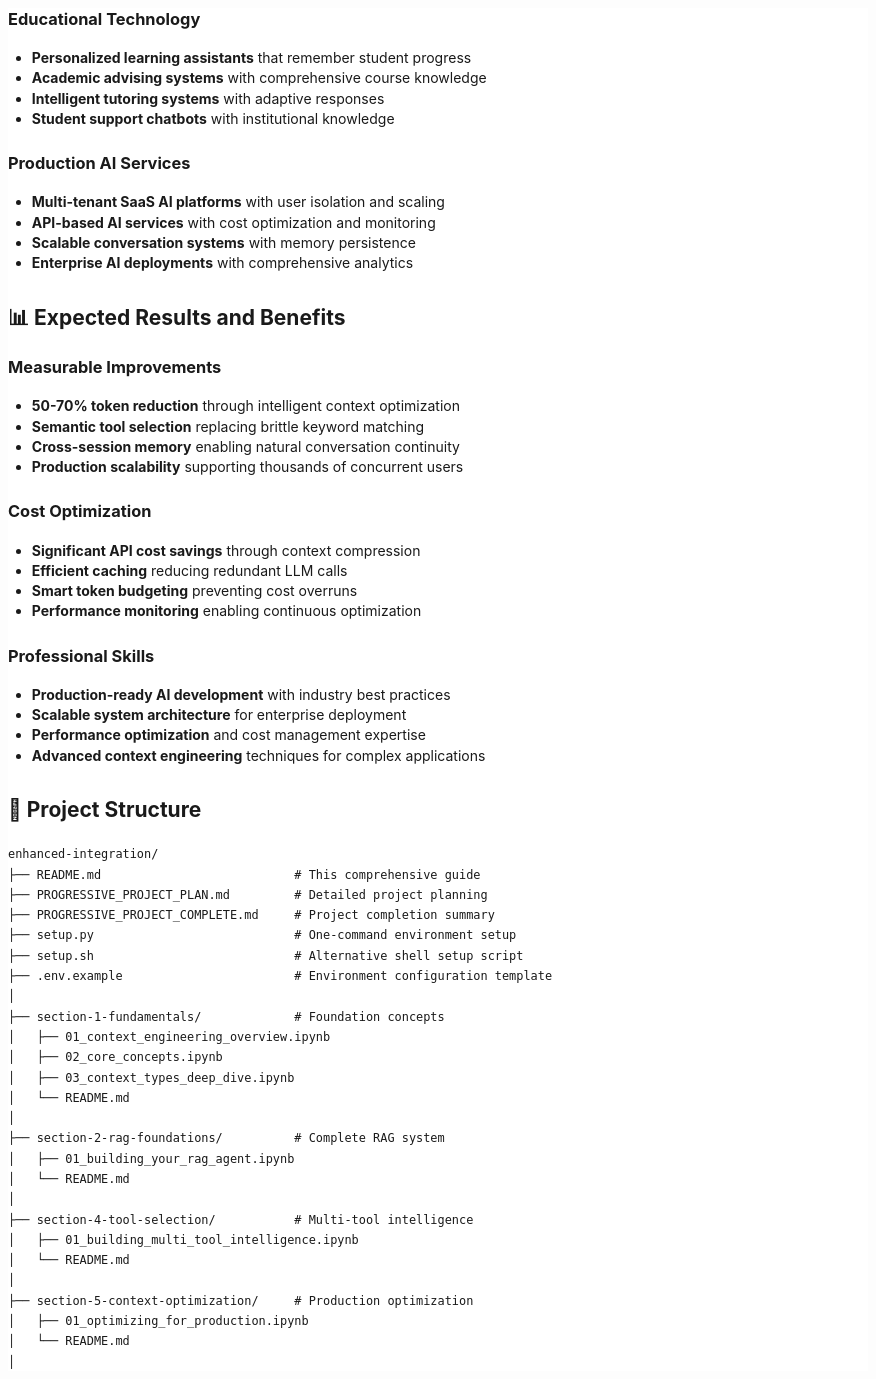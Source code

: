 ### **Educational Technology**
- **Personalized learning assistants** that remember student progress
- **Academic advising systems** with comprehensive course knowledge
- **Intelligent tutoring systems** with adaptive responses
- **Student support chatbots** with institutional knowledge

### **Production AI Services**
- **Multi-tenant SaaS AI platforms** with user isolation and scaling
- **API-based AI services** with cost optimization and monitoring
- **Scalable conversation systems** with memory persistence
- **Enterprise AI deployments** with comprehensive analytics

## 📊 Expected Results and Benefits

### **Measurable Improvements**
- **50-70% token reduction** through intelligent context optimization
- **Semantic tool selection** replacing brittle keyword matching
- **Cross-session memory** enabling natural conversation continuity
- **Production scalability** supporting thousands of concurrent users

### **Cost Optimization**
- **Significant API cost savings** through context compression
- **Efficient caching** reducing redundant LLM calls
- **Smart token budgeting** preventing cost overruns
- **Performance monitoring** enabling continuous optimization

### **Professional Skills**
- **Production-ready AI development** with industry best practices
- **Scalable system architecture** for enterprise deployment
- **Performance optimization** and cost management expertise
- **Advanced context engineering** techniques for complex applications

## 📁 Project Structure

```
enhanced-integration/
├── README.md                           # This comprehensive guide
├── PROGRESSIVE_PROJECT_PLAN.md         # Detailed project planning
├── PROGRESSIVE_PROJECT_COMPLETE.md     # Project completion summary
├── setup.py                            # One-command environment setup
├── setup.sh                            # Alternative shell setup script
├── .env.example                        # Environment configuration template
│
├── section-1-fundamentals/             # Foundation concepts
│   ├── 01_context_engineering_overview.ipynb
│   ├── 02_core_concepts.ipynb
│   ├── 03_context_types_deep_dive.ipynb
│   └── README.md
│
├── section-2-rag-foundations/          # Complete RAG system
│   ├── 01_building_your_rag_agent.ipynb
│   └── README.md
│
├── section-4-tool-selection/           # Multi-tool intelligence
│   ├── 01_building_multi_tool_intelligence.ipynb
│   └── README.md
│
├── section-5-context-optimization/     # Production optimization
│   ├── 01_optimizing_for_production.ipynb
│   └── README.md
│
```